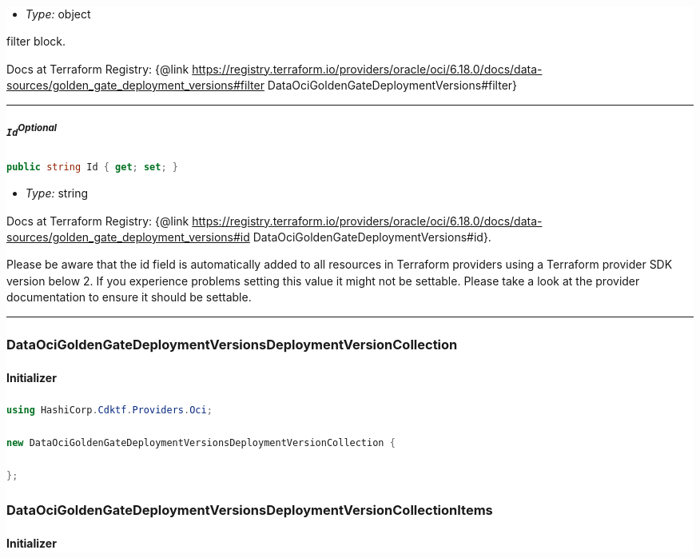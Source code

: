 - *Type:* object

filter block.

Docs at Terraform Registry: {@link https://registry.terraform.io/providers/oracle/oci/6.18.0/docs/data-sources/golden_gate_deployment_versions#filter DataOciGoldenGateDeploymentVersions#filter}

---

##### `Id`<sup>Optional</sup> <a name="Id" id="rhizo-co-terraform-provider-oci.dataOciGoldenGateDeploymentVersions.DataOciGoldenGateDeploymentVersionsConfig.property.id"></a>

```csharp
public string Id { get; set; }
```

- *Type:* string

Docs at Terraform Registry: {@link https://registry.terraform.io/providers/oracle/oci/6.18.0/docs/data-sources/golden_gate_deployment_versions#id DataOciGoldenGateDeploymentVersions#id}.

Please be aware that the id field is automatically added to all resources in Terraform providers using a Terraform provider SDK version below 2.
If you experience problems setting this value it might not be settable. Please take a look at the provider documentation to ensure it should be settable.

---

### DataOciGoldenGateDeploymentVersionsDeploymentVersionCollection <a name="DataOciGoldenGateDeploymentVersionsDeploymentVersionCollection" id="rhizo-co-terraform-provider-oci.dataOciGoldenGateDeploymentVersions.DataOciGoldenGateDeploymentVersionsDeploymentVersionCollection"></a>

#### Initializer <a name="Initializer" id="rhizo-co-terraform-provider-oci.dataOciGoldenGateDeploymentVersions.DataOciGoldenGateDeploymentVersionsDeploymentVersionCollection.Initializer"></a>

```csharp
using HashiCorp.Cdktf.Providers.Oci;

new DataOciGoldenGateDeploymentVersionsDeploymentVersionCollection {

};
```


### DataOciGoldenGateDeploymentVersionsDeploymentVersionCollectionItems <a name="DataOciGoldenGateDeploymentVersionsDeploymentVersionCollectionItems" id="rhizo-co-terraform-provider-oci.dataOciGoldenGateDeploymentVersions.DataOciGoldenGateDeploymentVersionsDeploymentVersionCollectionItems"></a>

#### Initializer <a name="Initializer" id="rhizo-co-terraform-provider-oci.dataOciGoldenGateDeploymentVersions.DataOciGoldenGateDeploymentVersionsDeploymentVersionCollectionItems.Initializer"></a>
